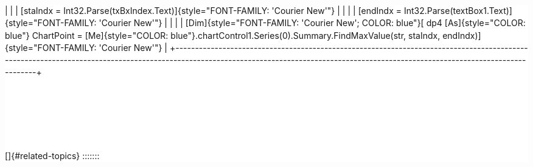 |                                                                                                                                                                                                                                       |
| [staIndx = Int32.Parse(txBxIndex.Text)]{style="FONT-FAMILY: 'Courier New'"}                                                                                                                                                           |
|                                                                                                                                                                                                                                       |
| [endIndx = Int32.Parse(textBox1.Text)]{style="FONT-FAMILY: 'Courier New'"}                                                                                                                                                            |
|                                                                                                                                                                                                                                       |
| [Dim]{style="FONT-FAMILY: 'Courier New'; COLOR: blue"}[ dp4 [As]{style="COLOR: blue"} ChartPoint = [Me]{style="COLOR: blue"}.chartControl1.Series(0).Summary.FindMaxValue(str, staIndx, endIndx)]{style="FONT-FAMILY: 'Courier New'"} |
+---------------------------------------------------------------------------------------------------------------------------------------------------------------------------------------------------------------------------------------+

 

 

 

[]{#related-topics}
:::::::
